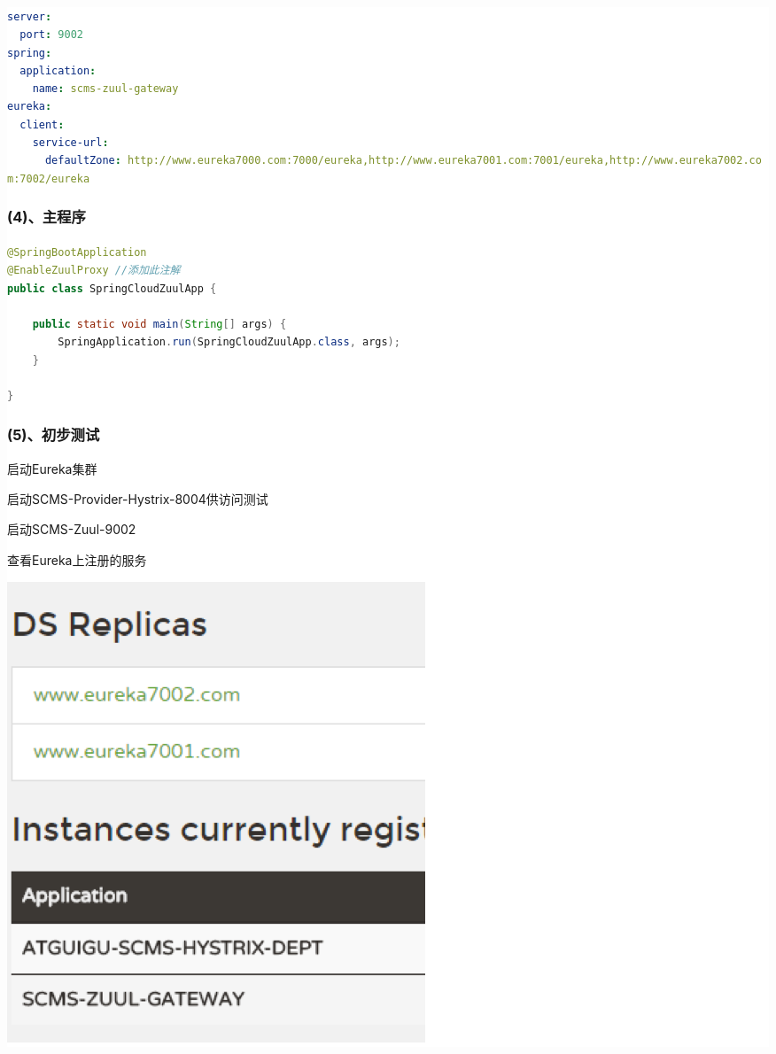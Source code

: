```yaml
server:
  port: 9002
spring:
  application:
    name: scms-zuul-gateway
eureka:
  client:
    service-url:
      defaultZone: http://www.eureka7000.com:7000/eureka,http://www.eureka7001.com:7001/eureka,http://www.eureka7002.com:7002/eureka
```

### (4)、主程序

```java
@SpringBootApplication
@EnableZuulProxy //添加此注解
public class SpringCloudZuulApp {
	
	public static void main(String[] args) {
		SpringApplication.run(SpringCloudZuulApp.class, args);
	}

}
```

### (5)、初步测试

启动Eureka集群

启动SCMS-Provider-Hystrix-8004供访问测试

启动SCMS-Zuul-9002

查看Eureka上注册的服务

![daadvaa](.images/daadvaa.png)
